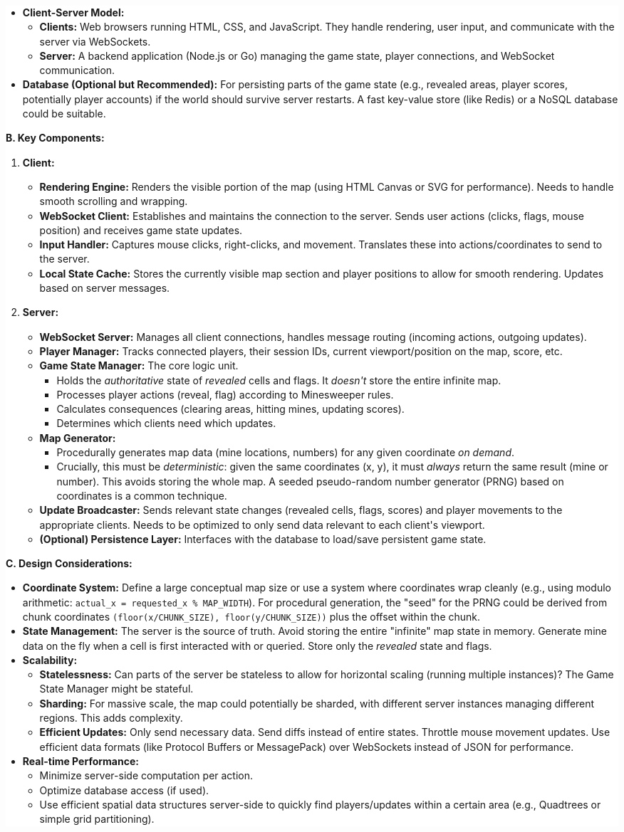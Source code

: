 * **Client-Server Model:**
    * **Clients:** Web browsers running HTML, CSS, and JavaScript. They handle rendering, user input, and communicate with the server via WebSockets.
    * **Server:** A backend application (Node.js or Go) managing the game state, player connections, and WebSocket communication.
* **Database (Optional but Recommended):** For persisting parts of the game state (e.g., revealed areas, player scores, potentially player accounts) if the world should survive server restarts. A fast key-value store (like Redis) or a NoSQL database could be suitable.

**B. Key Components:**

1.  **Client:**
    * **Rendering Engine:** Renders the visible portion of the map (using HTML Canvas or SVG for performance). Needs to handle smooth scrolling and wrapping.
    * **WebSocket Client:** Establishes and maintains the connection to the server. Sends user actions (clicks, flags, mouse position) and receives game state updates.
    * **Input Handler:** Captures mouse clicks, right-clicks, and movement. Translates these into actions/coordinates to send to the server.
    * **Local State Cache:** Stores the currently visible map section and player positions to allow for smooth rendering. Updates based on server messages.

2.  **Server:**
    * **WebSocket Server:** Manages all client connections, handles message routing (incoming actions, outgoing updates).
    * **Player Manager:** Tracks connected players, their session IDs, current viewport/position on the map, score, etc.
    * **Game State Manager:** The core logic unit.
        * Holds the *authoritative* state of *revealed* cells and flags. It *doesn't* store the entire infinite map.
        * Processes player actions (reveal, flag) according to Minesweeper rules.
        * Calculates consequences (clearing areas, hitting mines, updating scores).
        * Determines which clients need which updates.
    * **Map Generator:**
        * Procedurally generates map data (mine locations, numbers) for any given coordinate *on demand*.
        * Crucially, this must be *deterministic*: given the same coordinates (x, y), it must *always* return the same result (mine or number). This avoids storing the whole map. A seeded pseudo-random number generator (PRNG) based on coordinates is a common technique.
    * **Update Broadcaster:** Sends relevant state changes (revealed cells, flags, scores) and player movements to the appropriate clients. Needs to be optimized to only send data relevant to each client's viewport.
    * **(Optional) Persistence Layer:** Interfaces with the database to load/save persistent game state.

**C. Design Considerations:**

* **Coordinate System:** Define a large conceptual map size or use a system where coordinates wrap cleanly (e.g., using modulo arithmetic: `actual_x = requested_x % MAP_WIDTH`). For procedural generation, the "seed" for the PRNG could be derived from chunk coordinates `(floor(x/CHUNK_SIZE), floor(y/CHUNK_SIZE))` plus the offset within the chunk.
* **State Management:** The server is the source of truth. Avoid storing the entire "infinite" map state in memory. Generate mine data on the fly when a cell is first interacted with or queried. Store only the *revealed* state and flags.
* **Scalability:**
    * **Statelessness:** Can parts of the server be stateless to allow for horizontal scaling (running multiple instances)? The Game State Manager might be stateful.
    * **Sharding:** For massive scale, the map could potentially be sharded, with different server instances managing different regions. This adds complexity.
    * **Efficient Updates:** Only send necessary data. Send diffs instead of entire states. Throttle mouse movement updates. Use efficient data formats (like Protocol Buffers or MessagePack) over WebSockets instead of JSON for performance.
* **Real-time Performance:**
    * Minimize server-side computation per action.
    * Optimize database access (if used).
    * Use efficient spatial data structures server-side to quickly find players/updates within a certain area (e.g., Quadtrees or simple grid partitioning).